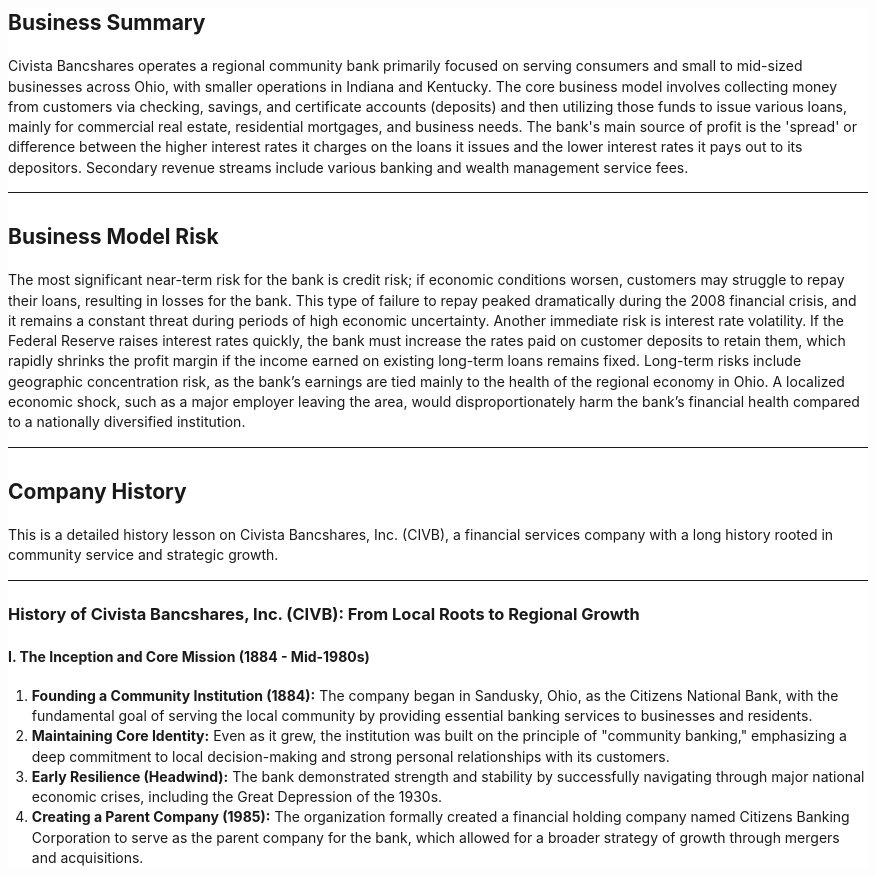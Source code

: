 ## Business Summary

Civista Bancshares operates a regional community bank primarily focused on serving consumers and small to mid-sized businesses across Ohio, with smaller operations in Indiana and Kentucky. The core business model involves collecting money from customers via checking, savings, and certificate accounts (deposits) and then utilizing those funds to issue various loans, mainly for commercial real estate, residential mortgages, and business needs. The bank's main source of profit is the 'spread' or difference between the higher interest rates it charges on the loans it issues and the lower interest rates it pays out to its depositors. Secondary revenue streams include various banking and wealth management service fees.

---

## Business Model Risk

The most significant near-term risk for the bank is credit risk; if economic conditions worsen, customers may struggle to repay their loans, resulting in losses for the bank. This type of failure to repay peaked dramatically during the 2008 financial crisis, and it remains a constant threat during periods of high economic uncertainty. Another immediate risk is interest rate volatility. If the Federal Reserve raises interest rates quickly, the bank must increase the rates paid on customer deposits to retain them, which rapidly shrinks the profit margin if the income earned on existing long-term loans remains fixed. Long-term risks include geographic concentration risk, as the bank’s earnings are tied mainly to the health of the regional economy in Ohio. A localized economic shock, such as a major employer leaving the area, would disproportionately harm the bank’s financial health compared to a nationally diversified institution.

---

## Company History

This is a detailed history lesson on Civista Bancshares, Inc. (CIVB), a financial services company with a long history rooted in community service and strategic growth.

---

### **History of Civista Bancshares, Inc. (CIVB): From Local Roots to Regional Growth**

#### **I. The Inception and Core Mission (1884 - Mid-1980s)**

1.  **Founding a Community Institution (1884):** The company began in Sandusky, Ohio, as the Citizens National Bank, with the fundamental goal of serving the local community by providing essential banking services to businesses and residents.
2.  **Maintaining Core Identity:** Even as it grew, the institution was built on the principle of "community banking," emphasizing a deep commitment to local decision-making and strong personal relationships with its customers.
3.  **Early Resilience (Headwind):** The bank demonstrated strength and stability by successfully navigating through major national economic crises, including the Great Depression of the 1930s.
4.  **Creating a Parent Company (1985):** The organization formally created a financial holding company named Citizens Banking Corporation to serve as the parent company for the bank, which allowed for a broader strategy of growth through mergers and acquisitions.
